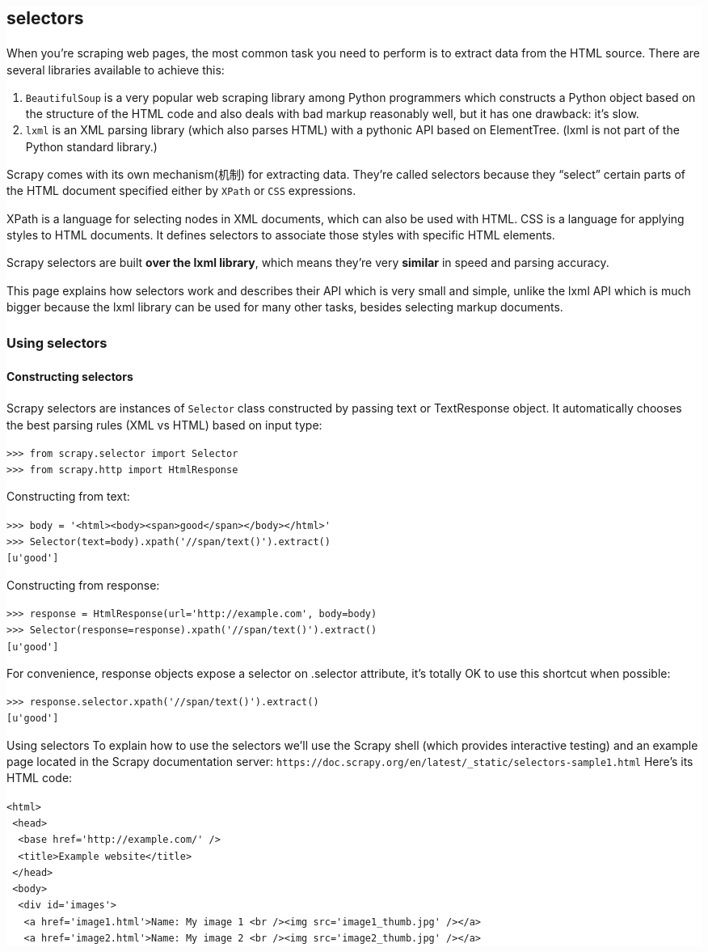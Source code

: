 ## selectors

When you’re scraping web pages, the most common task you need to perform is to extract data from the HTML source. There are several libraries available to achieve this:

1. `BeautifulSoup` is a very popular web scraping library among Python programmers which constructs a Python object based on the structure of the HTML code and also deals with bad markup reasonably well, but it has one drawback: it’s slow.
2. `lxml` is an XML parsing library (which also parses HTML) with a pythonic API based on ElementTree. (lxml is not part of the Python standard library.)

Scrapy comes with its own mechanism(机制) for extracting data. They’re called selectors because they “select” certain parts of the HTML document specified either by `XPath` or `CSS` expressions.

XPath is a language for selecting nodes in XML documents, which can also be used with HTML. CSS is a language for applying styles to HTML documents. It defines selectors to associate those styles with specific HTML elements.

Scrapy selectors are built **over the lxml library**, which means they’re very **similar** in speed and parsing accuracy.

This page explains how selectors work and describes their API which is very small and simple, unlike the lxml API which is much bigger because the lxml library can be used for many other tasks, besides selecting markup documents.

### Using selectors
#### Constructing selectors
Scrapy selectors are instances of `Selector` class constructed by passing text or TextResponse object. It automatically chooses the best parsing rules (XML vs HTML) based on input type:
```
>>> from scrapy.selector import Selector
>>> from scrapy.http import HtmlResponse
```
Constructing from text:
```
>>> body = '<html><body><span>good</span></body></html>'
>>> Selector(text=body).xpath('//span/text()').extract()
[u'good']
```
Constructing from response:
```
>>> response = HtmlResponse(url='http://example.com', body=body)
>>> Selector(response=response).xpath('//span/text()').extract()
[u'good']
```
For convenience, response objects expose a selector on .selector attribute, it’s totally OK to use this shortcut when possible:
```
>>> response.selector.xpath('//span/text()').extract()
[u'good']
```
Using selectors
To explain how to use the selectors we’ll use the Scrapy shell (which provides interactive testing) and an example page located in the Scrapy documentation server:
`https://doc.scrapy.org/en/latest/_static/selectors-sample1.html`
Here’s its HTML code:
```
<html>
 <head>
  <base href='http://example.com/' />
  <title>Example website</title>
 </head>
 <body>
  <div id='images'>
   <a href='image1.html'>Name: My image 1 <br /><img src='image1_thumb.jpg' /></a>
   <a href='image2.html'>Name: My image 2 <br /><img src='image2_thumb.jpg' /></a>
```